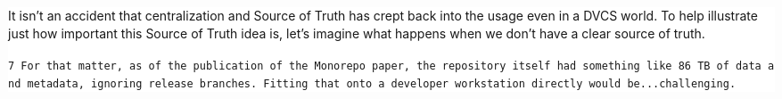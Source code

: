 It isn’t an accident that centralization and Source of Truth has crept back into the
usage even in a DVCS world. To help illustrate just how important this Source of
Truth idea is, let’s imagine what happens when we don’t have a clear source of truth.

```
7 For that matter, as of the publication of the Monorepo paper, the repository itself had something like 86 TB of data and metadata, ignoring release branches. Fitting that onto a developer workstation directly would be...challenging.
```

